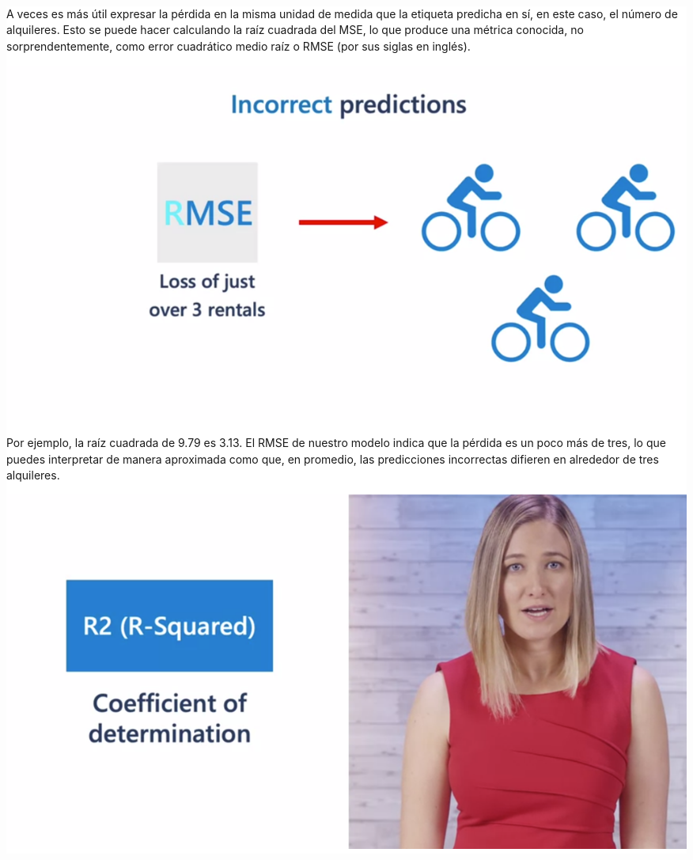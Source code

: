 A veces es más útil expresar la pérdida en la misma unidad de medida que la etiqueta predicha en sí, en este caso, el número de alquileres. Esto se puede hacer calculando la raíz cuadrada del MSE, lo que produce una métrica conocida, no sorprendentemente, como error cuadrático medio raíz o RMSE (por sus siglas en inglés). 

![22.png](ims%2FC3%2F22.png)

Por ejemplo, la raíz cuadrada de 9.79 es 3.13. El RMSE de nuestro modelo indica que la pérdida es un poco más de tres, lo que puedes interpretar de manera aproximada como que, en promedio, las predicciones incorrectas difieren en alrededor de tres alquileres. 

![23.png](ims%2FC3%2F23.png)
